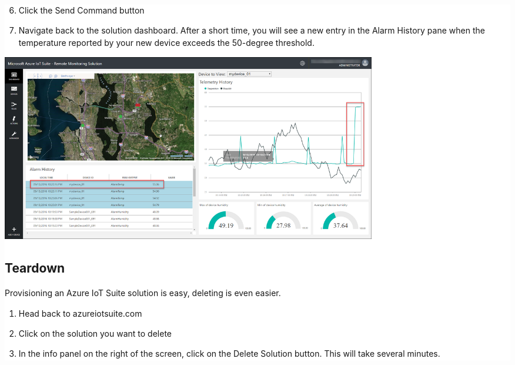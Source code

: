 6.  Click the Send Command button

7.  Navigate back to the solution dashboard. After a short time, you will see a new entry in the Alarm History pane when the temperature reported by your new device exceeds the 50-degree threshold.

<img src="./media/image18.png" width="624" height="309" />

## Teardown

Provisioning an Azure IoT Suite solution is easy, deleting is even easier.

1.  Head back to azureiotsuite.com

2.  Click on the solution you want to delete

3.  In the info panel on the right of the screen, click on the Delete Solution button. This will take several minutes.
